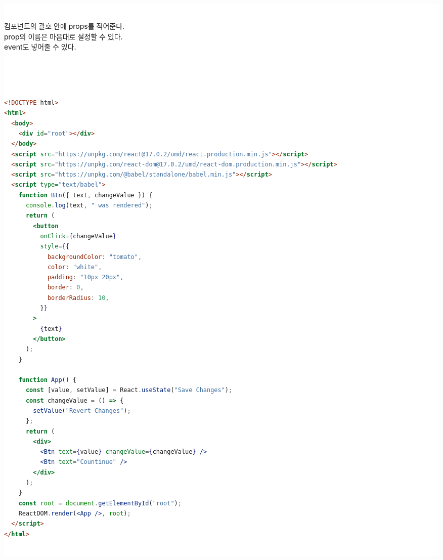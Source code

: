 <br>

컴포넌트의 괄호 안에 props를 적어준다. <br> prop의 이름은 마음대로 설정할 수 있다.<br>event도 넣어줄 수 있다.

<br><br><br>

```html
<!DOCTYPE html>
<html>
  <body>
    <div id="root"></div>
  </body>
  <script src="https://unpkg.com/react@17.0.2/umd/react.production.min.js"></script>
  <script src="https://unpkg.com/react-dom@17.0.2/umd/react-dom.production.min.js"></script>
  <script src="https://unpkg.com/@babel/standalone/babel.min.js"></script>
  <script type="text/babel">
    function Btn({ text, changeValue }) {
      console.log(text, " was rendered");
      return (
        <button
          onClick={changeValue}
          style={{
            backgroundColor: "tomato",
            color: "white",
            padding: "10px 20px",
            border: 0,
            borderRadius: 10,
          }}
        >
          {text}
        </button>
      );
    }

    function App() {
      const [value, setValue] = React.useState("Save Changes");
      const changeValue = () => {
        setValue("Revert Changes");
      };
      return (
        <div>
          <Btn text={value} changeValue={changeValue} />
          <Btn text="Countinue" />
        </div>
      );
    }
    const root = document.getElementById("root");
    ReactDOM.render(<App />, root);
  </script>
</html>
```

<br>
